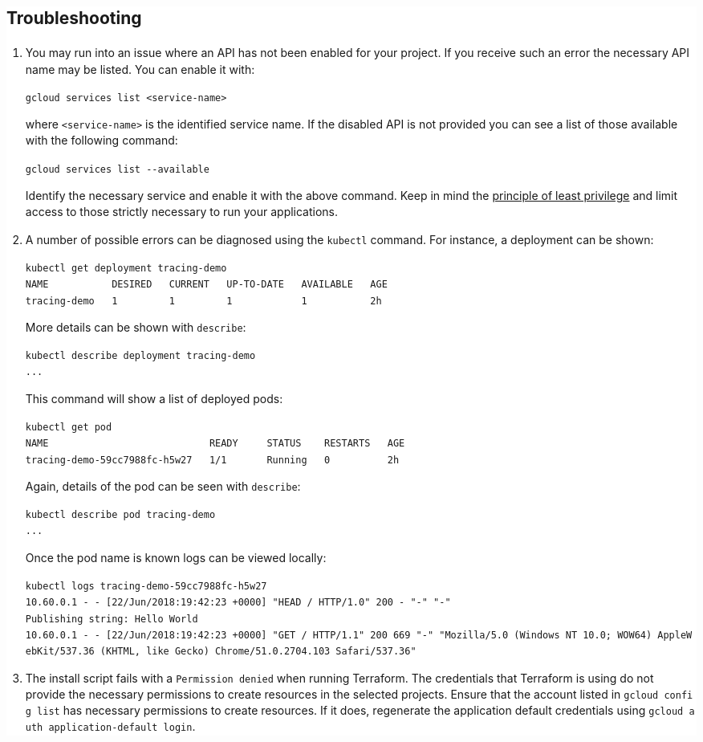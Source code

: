 ## Troubleshooting

1. You may run into an issue where an API has not been enabled for your
   project. If you receive such an error the necessary API name may be listed. You
   can enable it with:

   ```console
   gcloud services list <service-name>
   ```

   where `<service-name>` is the identified service name. If the disabled API is
   not provided you can see a list of those available with the following command:

   ```console
   gcloud services list --available
   ```

   Identify the necessary service and enable it with the above command. Keep in
mind the
[principle of least privilege](https://en.wikipedia.org/wiki/Principle_of_least_privilege)
and limit access to those strictly necessary to run your applications.
2. A number of possible errors can be diagnosed using the `kubectl` command.
   For instance, a deployment can be shown:
   ```console
   kubectl get deployment tracing-demo
   NAME           DESIRED   CURRENT   UP-TO-DATE   AVAILABLE   AGE
   tracing-demo   1         1         1            1           2h
   ```

   More details can be shown with `describe`:

   ```console
   kubectl describe deployment tracing-demo
   ...
   ```

   This command will show a list of deployed pods:

   ```console
   kubectl get pod
   NAME                            READY     STATUS    RESTARTS   AGE
   tracing-demo-59cc7988fc-h5w27   1/1       Running   0          2h
   ```
   Again, details of the pod can be seen with `describe`:
   ```console
   kubectl describe pod tracing-demo
   ...
   ```

   Once the pod name is known logs can be viewed locally:

   ```console
   kubectl logs tracing-demo-59cc7988fc-h5w27
   10.60.0.1 - - [22/Jun/2018:19:42:23 +0000] "HEAD / HTTP/1.0" 200 - "-" "-"
   Publishing string: Hello World
   10.60.0.1 - - [22/Jun/2018:19:42:23 +0000] "GET / HTTP/1.1" 200 669 "-" "Mozilla/5.0 (Windows NT 10.0; WOW64) AppleWebKit/537.36 (KHTML, like Gecko) Chrome/51.0.2704.103 Safari/537.36"
   ```
3. The install script fails with a `Permission denied` when running Terraform.
   The credentials that Terraform is using do not provide the necessary
   permissions to create resources in the selected projects. Ensure that the
   account listed in `gcloud config list` has necessary permissions to create
   resources. If it does, regenerate the application default credentials using
   `gcloud auth application-default login`.
